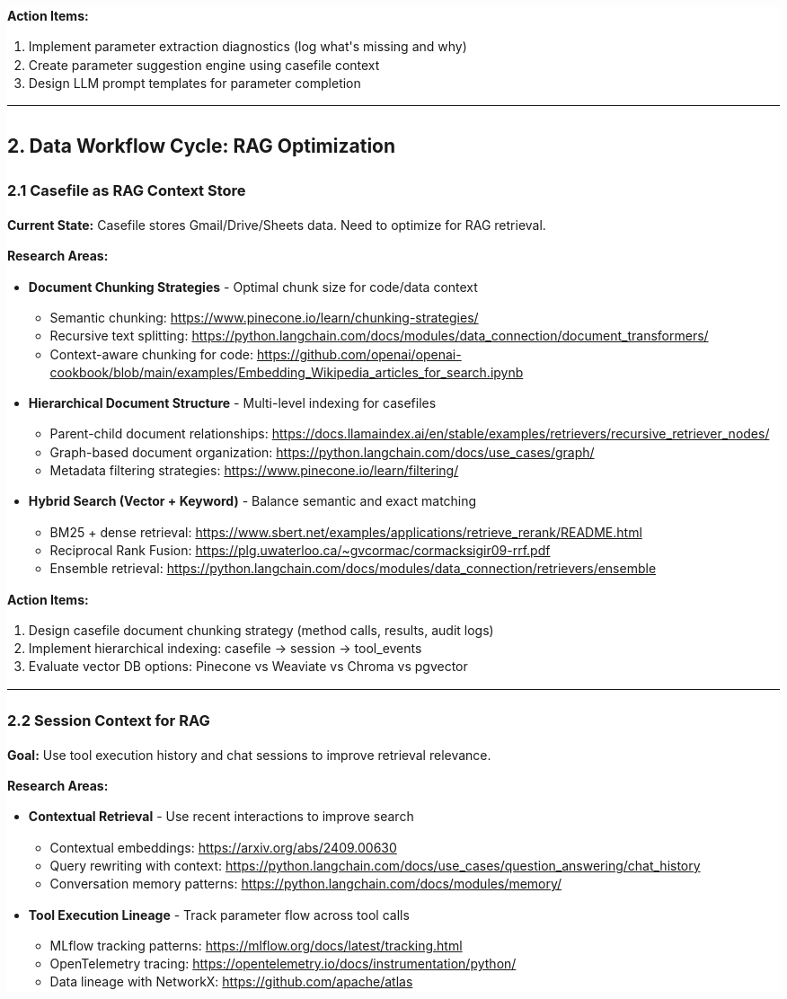 **Action Items:**
1. Implement parameter extraction diagnostics (log what's missing and why)
2. Create parameter suggestion engine using casefile context
3. Design LLM prompt templates for parameter completion

---

## 2. Data Workflow Cycle: RAG Optimization

### 2.1 Casefile as RAG Context Store

**Current State:** Casefile stores Gmail/Drive/Sheets data. Need to optimize for RAG retrieval.

**Research Areas:**

- **Document Chunking Strategies** - Optimal chunk size for code/data context
  - Semantic chunking: https://www.pinecone.io/learn/chunking-strategies/
  - Recursive text splitting: https://python.langchain.com/docs/modules/data_connection/document_transformers/
  - Context-aware chunking for code: https://github.com/openai/openai-cookbook/blob/main/examples/Embedding_Wikipedia_articles_for_search.ipynb

- **Hierarchical Document Structure** - Multi-level indexing for casefiles
  - Parent-child document relationships: https://docs.llamaindex.ai/en/stable/examples/retrievers/recursive_retriever_nodes/
  - Graph-based document organization: https://python.langchain.com/docs/use_cases/graph/
  - Metadata filtering strategies: https://www.pinecone.io/learn/filtering/

- **Hybrid Search (Vector + Keyword)** - Balance semantic and exact matching
  - BM25 + dense retrieval: https://www.sbert.net/examples/applications/retrieve_rerank/README.html
  - Reciprocal Rank Fusion: https://plg.uwaterloo.ca/~gvcormac/cormacksigir09-rrf.pdf
  - Ensemble retrieval: https://python.langchain.com/docs/modules/data_connection/retrievers/ensemble

**Action Items:**
1. Design casefile document chunking strategy (method calls, results, audit logs)
2. Implement hierarchical indexing: casefile → session → tool_events
3. Evaluate vector DB options: Pinecone vs Weaviate vs Chroma vs pgvector

---

### 2.2 Session Context for RAG

**Goal:** Use tool execution history and chat sessions to improve retrieval relevance.

**Research Areas:**

- **Contextual Retrieval** - Use recent interactions to improve search
  - Contextual embeddings: https://arxiv.org/abs/2409.00630
  - Query rewriting with context: https://python.langchain.com/docs/use_cases/question_answering/chat_history
  - Conversation memory patterns: https://python.langchain.com/docs/modules/memory/

- **Tool Execution Lineage** - Track parameter flow across tool calls
  - MLflow tracking patterns: https://mlflow.org/docs/latest/tracking.html
  - OpenTelemetry tracing: https://opentelemetry.io/docs/instrumentation/python/
  - Data lineage with NetworkX: https://github.com/apache/atlas
